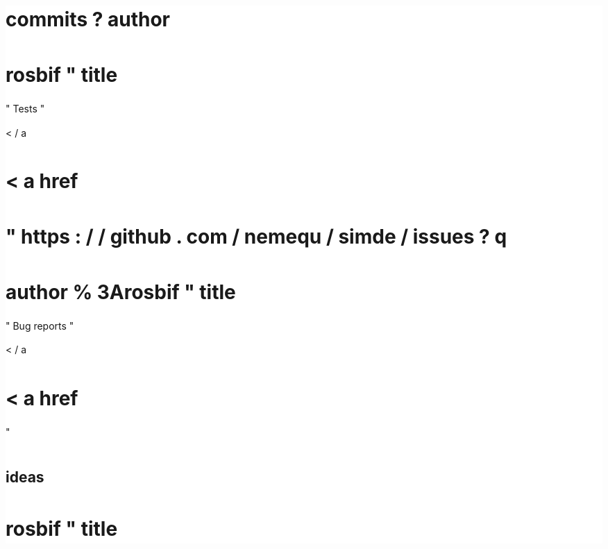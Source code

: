 commits
?
author
=
rosbif
"
title
=
"
Tests
"
>
<
/
a
>
<
a
href
=
"
https
:
/
/
github
.
com
/
nemequ
/
simde
/
issues
?
q
=
author
%
3Arosbif
"
title
=
"
Bug
reports
"
>
<
/
a
>
<
a
href
=
"
#
ideas
-
rosbif
"
title
=